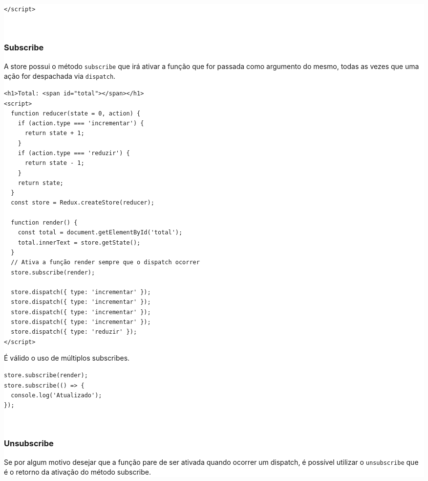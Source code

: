 ```
</script>
```

<br>

### **Subscribe**

A store possui o método `subscribe` que irá ativar a função que for passada como argumento do mesmo, todas as vezes que uma ação for despachada via `dispatch`.

```
<h1>Total: <span id="total"></span></h1>
<script>
  function reducer(state = 0, action) {
    if (action.type === 'incrementar') {
      return state + 1;
    }
    if (action.type === 'reduzir') {
      return state - 1;
    }
    return state;
  }
  const store = Redux.createStore(reducer);

  function render() {
    const total = document.getElementById('total');
    total.innerText = store.getState();
  }
  // Ativa a função render sempre que o dispatch ocorrer
  store.subscribe(render);

  store.dispatch({ type: 'incrementar' });
  store.dispatch({ type: 'incrementar' });
  store.dispatch({ type: 'incrementar' });
  store.dispatch({ type: 'incrementar' });
  store.dispatch({ type: 'reduzir' });
</script>
```

É válido o uso de múltiplos subscribes.

```
store.subscribe(render);
store.subscribe(() => {
  console.log('Atualizado');
});
```

<br>

### **Unsubscribe**

Se por algum motivo desejar que a função pare de ser ativada quando ocorrer um dispatch, é possível utilizar o `unsubscribe` que é o retorno da ativação do método subscribe.
